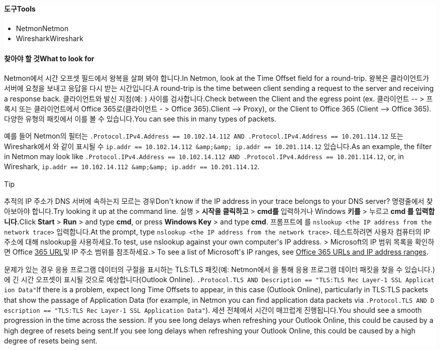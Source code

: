 #### <a name="tools"></a><span data-ttu-id="9fc1c-300">도구</span><span class="sxs-lookup"><span data-stu-id="9fc1c-300">Tools</span></span>

- <span data-ttu-id="9fc1c-301">Netmon</span><span class="sxs-lookup"><span data-stu-id="9fc1c-301">Netmon</span></span>
- <span data-ttu-id="9fc1c-302">Wireshark</span><span class="sxs-lookup"><span data-stu-id="9fc1c-302">Wireshark</span></span>

#### <a name="what-to-look-for"></a><span data-ttu-id="9fc1c-303">찾아야 할 것</span><span class="sxs-lookup"><span data-stu-id="9fc1c-303">What to look for</span></span>

<span data-ttu-id="9fc1c-304">Netmon에서 시간 오프셋 필드에서 왕복을 살펴 봐야 합니다.</span><span class="sxs-lookup"><span data-stu-id="9fc1c-304">In Netmon, look at the Time Offset field for a round-trip.</span></span> <span data-ttu-id="9fc1c-305">왕복은 클라이언트가 서버에 요청을 보내고 응답을 다시 받는 시간입니다.</span><span class="sxs-lookup"><span data-stu-id="9fc1c-305">A round-trip is the time between client sending a request to the server and receiving a response back.</span></span> <span data-ttu-id="9fc1c-306">클라이언트와 발신 지점(예: ) 사이를 검사합니다.</span><span class="sxs-lookup"><span data-stu-id="9fc1c-306">Check between the Client and the egress point (ex.</span></span> <span data-ttu-id="9fc1c-307">클라이언트 -- \> 프록시 또는 클라이언트에서 Office 365로(클라이언트 - \> Office 365).</span><span class="sxs-lookup"><span data-stu-id="9fc1c-307">Client --\> Proxy), or the Client to Office 365 (Client --\> Office 365).</span></span> <span data-ttu-id="9fc1c-308">다양한 유형의 패킷에서 이를 볼 수 있습니다.</span><span class="sxs-lookup"><span data-stu-id="9fc1c-308">You can see this in many types of packets.</span></span>

<span data-ttu-id="9fc1c-309">예를 들어 Netmon의 필터는  `.Protocol.IPv4.Address == 10.102.14.112 AND .Protocol.IPv4.Address == 10.201.114.12` 또는 Wireshark에서 와 같이 표시될 수  `ip.addr == 10.102.14.112 &amp;&amp; ip.addr == 10.201.114.12` 있습니다.</span><span class="sxs-lookup"><span data-stu-id="9fc1c-309">As an example, the filter in Netmon may look like  `.Protocol.IPv4.Address == 10.102.14.112 AND .Protocol.IPv4.Address == 10.201.114.12`, or, in Wireshark,  `ip.addr == 10.102.14.112 &amp;&amp; ip.addr == 10.201.114.12`.</span></span>

> [!TIP]
> <span data-ttu-id="9fc1c-310">추적의 IP 주소가 DNS 서버에 속하는지 모르는 경우</span><span class="sxs-lookup"><span data-stu-id="9fc1c-310">Don't know if the IP address in your trace belongs to your DNS server?</span></span> <span data-ttu-id="9fc1c-311">명령줄에서 찾아보아야 합니다.</span><span class="sxs-lookup"><span data-stu-id="9fc1c-311">Try looking it up at the command line.</span></span> <span data-ttu-id="9fc1c-312">실행  \> **시작을 클릭하고** \> **cmd를** 입력하거나 Windows **키를** \> 누르고 **cmd 를 입력합니다.**</span><span class="sxs-lookup"><span data-stu-id="9fc1c-312">Click **Start** \> **Run** \> and type **cmd**, or press **Windows Key** \> and type **cmd**.</span></span> <span data-ttu-id="9fc1c-313">프롬프트에 를  `nslookup <the IP address from the network trace>` 입력합니다.</span><span class="sxs-lookup"><span data-stu-id="9fc1c-313">At the prompt, type  `nslookup <the IP address from the network trace>`.</span></span> <span data-ttu-id="9fc1c-314">테스트하려면 사용자 컴퓨터의 IP 주소에 대해 nslookup을 사용하세요.</span><span class="sxs-lookup"><span data-stu-id="9fc1c-314">To test, use nslookup against your own computer's IP address.</span></span> <span data-ttu-id="9fc1c-315">> Microsoft의 IP 범위 목록을 확인하면 Office [365 URL](./urls-and-ip-address-ranges.md)및 IP 주소 범위를 참조하세요.</span><span class="sxs-lookup"><span data-stu-id="9fc1c-315">> To see a list of Microsoft's IP ranges, see [Office 365 URLs and IP address ranges](./urls-and-ip-address-ranges.md).</span></span>

<span data-ttu-id="9fc1c-316">문제가 있는 경우 응용 프로그램 데이터의 구절을 표시하는 TLS:TLS 패킷(예: Netmon에서 을 통해 응용 프로그램 데이터 패킷을 찾을 수 있습니다.)에 긴 시간 오프셋이 표시될 것으로 예상합니다(Outlook Online). `.Protocol.TLS AND Description == "TLS:TLS Rec Layer-1 SSL Application Data"`</span><span class="sxs-lookup"><span data-stu-id="9fc1c-316">If there is a problem, expect long Time Offsets to appear, in this case (Outlook Online), particularly in TLS:TLS packets that show the passage of Application Data (for example, in Netmon you can find application data packets via  `.Protocol.TLS AND Description == "TLS:TLS Rec Layer-1 SSL Application Data"`).</span></span> <span data-ttu-id="9fc1c-317">세션 전체에서 시간이 매끄럽게 진행됩니다.</span><span class="sxs-lookup"><span data-stu-id="9fc1c-317">You should see a smooth progression in the time across the session.</span></span> <span data-ttu-id="9fc1c-318">If you see long delays when refreshing your Outlook Online, this could be caused by a high degree of resets being sent.</span><span class="sxs-lookup"><span data-stu-id="9fc1c-318">If you see long delays when refreshing your Outlook Online, this could be caused by a high degree of resets being sent.</span></span>
